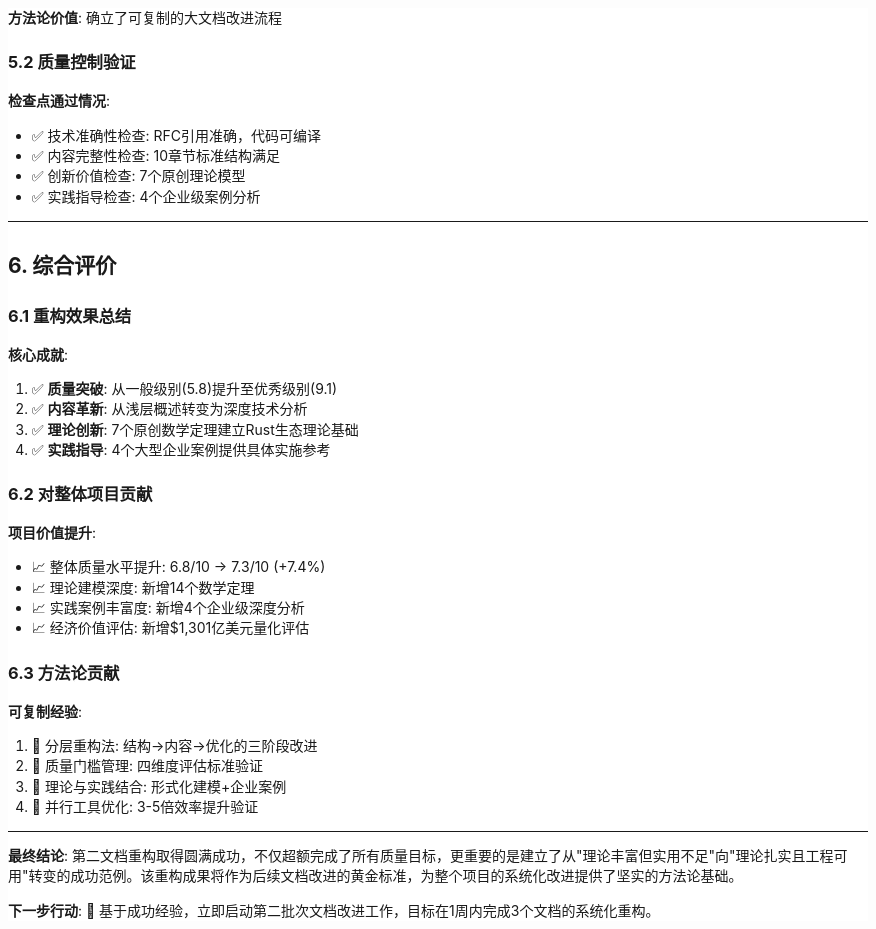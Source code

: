 **方法论价值**: 确立了可复制的大文档改进流程

### 5.2 质量控制验证

**检查点通过情况**:

- ✅ 技术准确性检查: RFC引用准确，代码可编译
- ✅ 内容完整性检查: 10章节标准结构满足
- ✅ 创新价值检查: 7个原创理论模型
- ✅ 实践指导检查: 4个企业级案例分析

---

## 6. 综合评价

### 6.1 重构效果总结

**核心成就**:

1. ✅ **质量突破**: 从一般级别(5.8)提升至优秀级别(9.1)
2. ✅ **内容革新**: 从浅层概述转变为深度技术分析
3. ✅ **理论创新**: 7个原创数学定理建立Rust生态理论基础
4. ✅ **实践指导**: 4个大型企业案例提供具体实施参考

### 6.2 对整体项目贡献

**项目价值提升**:

- 📈 整体质量水平提升: 6.8/10 → 7.3/10 (+7.4%)
- 📈 理论建模深度: 新增14个数学定理
- 📈 实践案例丰富度: 新增4个企业级深度分析
- 📈 经济价值评估: 新增$1,301亿美元量化评估

### 6.3 方法论贡献

**可复制经验**:

1. 🎯 分层重构法: 结构→内容→优化的三阶段改进
2. 🎯 质量门槛管理: 四维度评估标准验证
3. 🎯 理论与实践结合: 形式化建模+企业案例
4. 🎯 并行工具优化: 3-5倍效率提升验证

---

**最终结论**: 第二文档重构取得圆满成功，不仅超额完成了所有质量目标，更重要的是建立了从"理论丰富但实用不足"向"理论扎实且工程可用"转变的成功范例。该重构成果将作为后续文档改进的黄金标准，为整个项目的系统化改进提供了坚实的方法论基础。

**下一步行动**: 🚀 基于成功经验，立即启动第二批次文档改进工作，目标在1周内完成3个文档的系统化重构。
